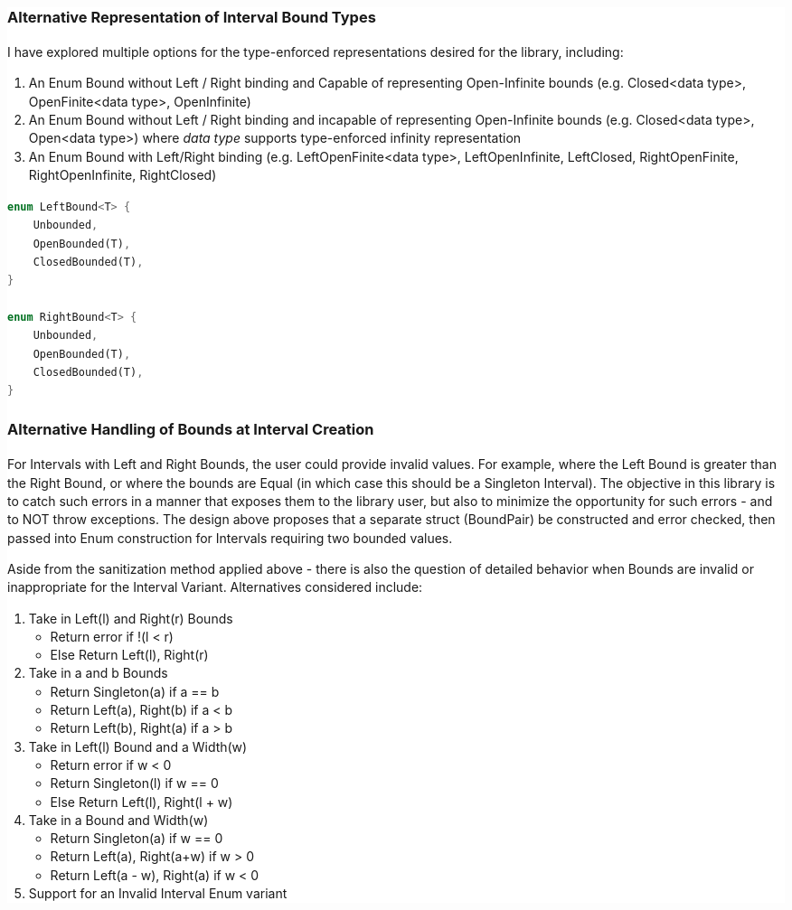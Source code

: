 ### Alternative Representation of Interval Bound Types

I have explored multiple options for the type-enforced representations desired for the library, including:

1. An Enum Bound without Left / Right binding and Capable of representing Open-Infinite bounds (e.g. Closed\<data type\>, OpenFinite\<data type\>, OpenInfinite)
1. An Enum Bound without Left / Right binding and incapable of representing Open-Infinite bounds (e.g. Closed\<data type\>, Open\<data type\>) where *data type* supports type-enforced infinity representation
1. An Enum Bound with Left/Right binding (e.g. LeftOpenFinite\<data type\>, LeftOpenInfinite, LeftClosed, RightOpenFinite, RightOpenInfinite, RightClosed)

```rust
enum LeftBound<T> {
    Unbounded,
    OpenBounded(T),
    ClosedBounded(T),
}

enum RightBound<T> {
    Unbounded,
    OpenBounded(T),
    ClosedBounded(T),
}
```

### Alternative Handling of Bounds at Interval Creation

For Intervals with Left and Right Bounds, the user could provide invalid values.  For example, where the Left Bound is greater than the Right Bound, or where the bounds are Equal (in which case this should be a Singleton Interval).  The objective in this library is to catch such errors in a manner that exposes them to the library user, but also to minimize the opportunity for such errors - and to NOT throw exceptions.  The design above proposes that a separate struct (BoundPair<T>) be constructed and error checked, then passed into Enum construction for Intervals requiring two bounded values.

Aside from the sanitization method applied above - there is also the question of detailed behavior when Bounds are invalid or inappropriate for the Interval Variant.  Alternatives considered include:

1. Take in Left(l) and Right(r) Bounds
    * Return error if !(l < r)
    * Else Return Left(l), Right(r)
1. Take in a and b Bounds
    * Return Singleton(a) if a == b
    * Return Left(a), Right(b) if a < b
    * Return Left(b), Right(a) if a > b
1. Take in Left(l) Bound and a Width(w)
    * Return error if w < 0
    * Return Singleton(l) if w == 0
    * Else Return Left(l), Right(l + w)
1. Take in a Bound and Width(w)
    * Return Singleton(a) if w == 0
    * Return Left(a), Right(a+w) if w > 0
    * Return Left(a - w), Right(a) if w < 0
1. Support for an Invalid Interval Enum variant
